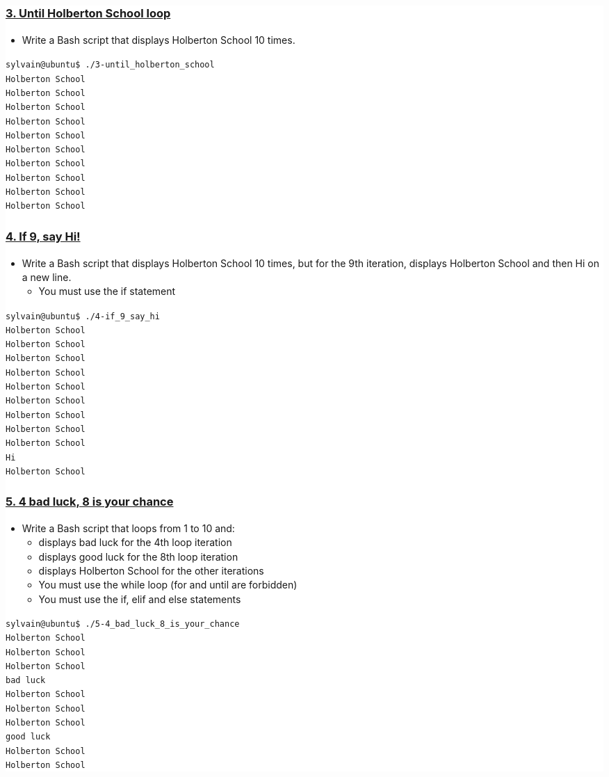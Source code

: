 ### [3. Until Holberton School loop](./3-until_holberton_school)
* Write a Bash script that displays Holberton School 10 times.
```sh
sylvain@ubuntu$ ./3-until_holberton_school
Holberton School
Holberton School
Holberton School
Holberton School
Holberton School
Holberton School
Holberton School
Holberton School
Holberton School
Holberton School
```

### [4. If 9, say Hi!](./4-if_9_say_hi)
* Write a Bash script that displays Holberton School 10 times, but for the 9th iteration, displays Holberton School and then Hi on a new line.
  * You must use the if statement
```sh
sylvain@ubuntu$ ./4-if_9_say_hi
Holberton School
Holberton School
Holberton School
Holberton School
Holberton School
Holberton School
Holberton School
Holberton School
Holberton School
Hi
Holberton School
```

### [5. 4 bad luck, 8 is your chance](./5-4_bad_luck_8_is_your_chance)
* Write a Bash script that loops from 1 to 10 and:
  * displays bad luck for the 4th loop iteration
  * displays good luck for the 8th loop iteration
  * displays Holberton School for the other iterations
  * You must use the while loop (for and until are forbidden)
  * You must use the if, elif and else statements
```sh
sylvain@ubuntu$ ./5-4_bad_luck_8_is_your_chance
Holberton School
Holberton School
Holberton School
bad luck
Holberton School
Holberton School
Holberton School
good luck
Holberton School
Holberton School
```
